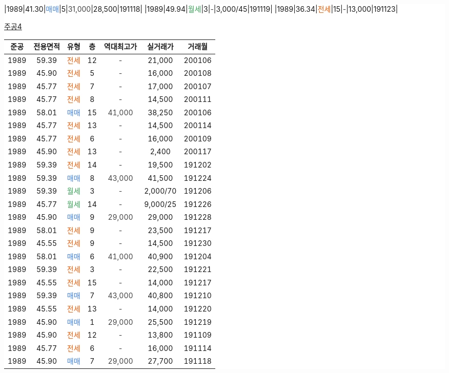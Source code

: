 |1989|41.30|<span style="color:#4285f3">매매</span>|5|<span style="color:#444444">31,000</span>|28,500|191118|
|1989|49.94|<span style="color:#34a853">월세</span>|3|<span style="color:#444444">-</span>|3,000/45|191119|
|1989|36.34|<span style="color:#ff5a00">전세</span>|15|<span style="color:#444444">-</span>|13,000|191123|


<script async src="//pagead2.googlesyndication.com/pagead/js/adsbygoogle.js"></script>

<ins class="adsbygoogle"
     style="display:block"
     data-ad-client="ca-pub-1142216861245946"
     data-ad-slot="4805727019"
     data-ad-format="auto"
     data-full-width-responsive="true"></ins>
<script>
(adsbygoogle = window.adsbygoogle || []).push({});
</script>


[주공4](https://search.naver.com/search.naver?query=%EA%B2%BD%EA%B8%B0%EB%8F%84+%EA%B4%91%EB%AA%85%EC%8B%9C+%ED%95%98%EC%95%88%EB%8F%99+%EC%A3%BC%EA%B3%B54)

|준공|전용면적|유형|층|역대최고가|실거래가|거래월|
|:---:|:---:|:---:|:---:|:---:|:---:|:---:|
|1989|59.39|<span style="color:#ff5a00">전세</span>|12|<span style="color:#444444">-</span>|21,000|200106|
|1989|45.90|<span style="color:#ff5a00">전세</span>|5|<span style="color:#444444">-</span>|16,000|200108|
|1989|45.77|<span style="color:#ff5a00">전세</span>|7|<span style="color:#444444">-</span>|17,000|200107|
|1989|45.77|<span style="color:#ff5a00">전세</span>|8|<span style="color:#444444">-</span>|14,500|200111|
|1989|58.01|<span style="color:#4285f3">매매</span>|15|<span style="color:#444444">41,000</span>|38,250|200106|
|1989|45.77|<span style="color:#ff5a00">전세</span>|13|<span style="color:#444444">-</span>|14,500|200114|
|1989|45.77|<span style="color:#ff5a00">전세</span>|6|<span style="color:#444444">-</span>|16,000|200109|
|1989|45.90|<span style="color:#ff5a00">전세</span>|13|<span style="color:#444444">-</span>|2,400|200117|
|1989|59.39|<span style="color:#ff5a00">전세</span>|14|<span style="color:#444444">-</span>|19,500|191202|
|1989|59.39|<span style="color:#4285f3">매매</span>|8|<span style="color:#444444">43,000</span>|41,500|191224|
|1989|59.39|<span style="color:#34a853">월세</span>|3|<span style="color:#444444">-</span>|2,000/70|191206|
|1989|45.77|<span style="color:#34a853">월세</span>|14|<span style="color:#444444">-</span>|9,000/25|191226|
|1989|45.90|<span style="color:#4285f3">매매</span>|9|<span style="color:#444444">29,000</span>|29,000|191228|
|1989|58.01|<span style="color:#ff5a00">전세</span>|9|<span style="color:#444444">-</span>|23,500|191217|
|1989|45.55|<span style="color:#ff5a00">전세</span>|9|<span style="color:#444444">-</span>|14,500|191230|
|1989|58.01|<span style="color:#4285f3">매매</span>|6|<span style="color:#444444">41,000</span>|40,900|191204|
|1989|59.39|<span style="color:#ff5a00">전세</span>|3|<span style="color:#444444">-</span>|22,500|191221|
|1989|45.55|<span style="color:#ff5a00">전세</span>|15|<span style="color:#444444">-</span>|14,000|191217|
|1989|59.39|<span style="color:#4285f3">매매</span>|7|<span style="color:#444444">43,000</span>|40,800|191210|
|1989|45.55|<span style="color:#ff5a00">전세</span>|13|<span style="color:#444444">-</span>|14,000|191220|
|1989|45.90|<span style="color:#4285f3">매매</span>|1|<span style="color:#444444">29,000</span>|25,500|191219|
|1989|45.90|<span style="color:#ff5a00">전세</span>|12|<span style="color:#444444">-</span>|13,800|191109|
|1989|45.77|<span style="color:#ff5a00">전세</span>|6|<span style="color:#444444">-</span>|16,000|191114|
|1989|45.90|<span style="color:#4285f3">매매</span>|7|<span style="color:#444444">29,000</span>|27,700|191118|